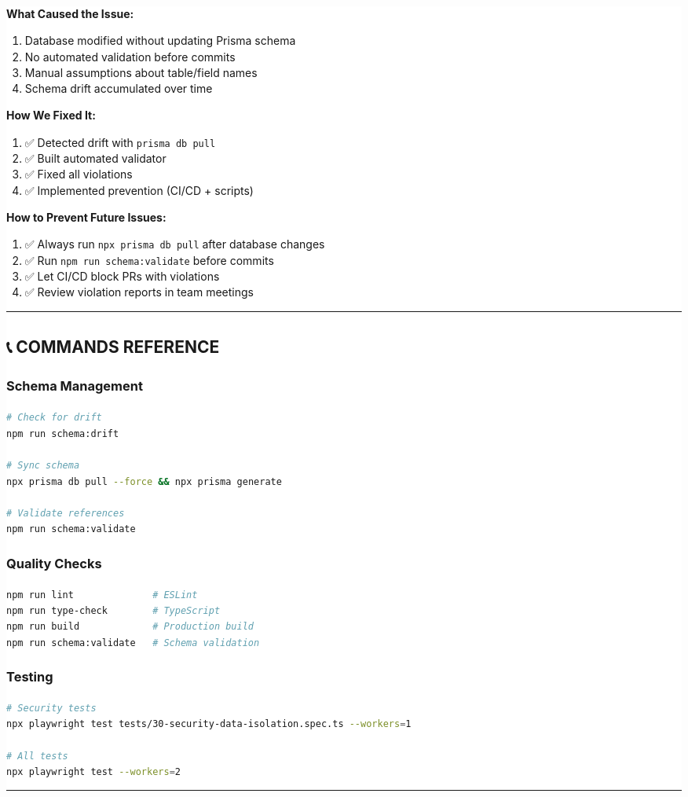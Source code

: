 **What Caused the Issue:**
1. Database modified without updating Prisma schema
2. No automated validation before commits
3. Manual assumptions about table/field names
4. Schema drift accumulated over time

**How We Fixed It:**
1. ✅ Detected drift with `prisma db pull`
2. ✅ Built automated validator
3. ✅ Fixed all violations
4. ✅ Implemented prevention (CI/CD + scripts)

**How to Prevent Future Issues:**
1. ✅ Always run `npx prisma db pull` after database changes
2. ✅ Run `npm run schema:validate` before commits
3. ✅ Let CI/CD block PRs with violations
4. ✅ Review violation reports in team meetings

---

## 📞 COMMANDS REFERENCE

### Schema Management
```bash
# Check for drift
npm run schema:drift

# Sync schema
npx prisma db pull --force && npx prisma generate

# Validate references
npm run schema:validate
```

### Quality Checks
```bash
npm run lint              # ESLint
npm run type-check        # TypeScript
npm run build             # Production build
npm run schema:validate   # Schema validation
```

### Testing
```bash
# Security tests
npx playwright test tests/30-security-data-isolation.spec.ts --workers=1

# All tests
npx playwright test --workers=2
```

---
